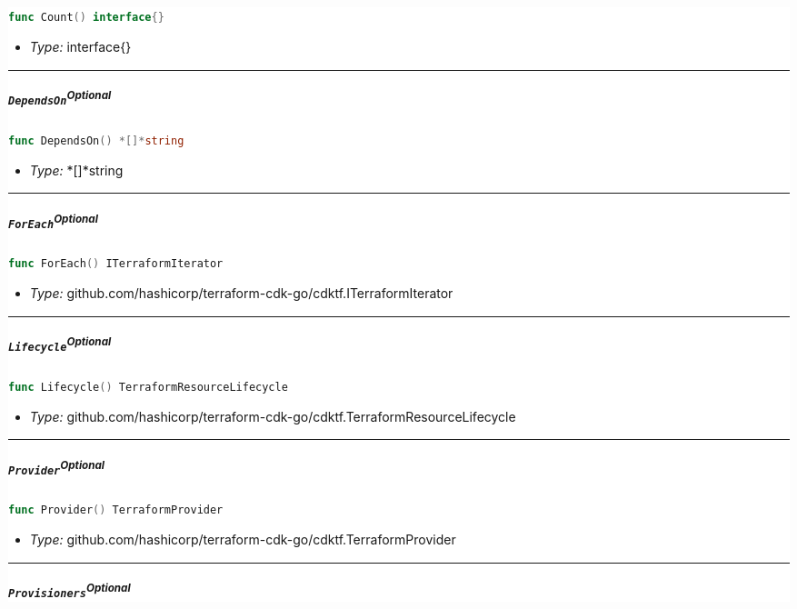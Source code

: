 ```go
func Count() interface{}
```

- *Type:* interface{}

---

##### `DependsOn`<sup>Optional</sup> <a name="DependsOn" id="rhizo-co-terraform-provider-oci.cloudBridgeAssetSource.CloudBridgeAssetSource.property.dependsOn"></a>

```go
func DependsOn() *[]*string
```

- *Type:* *[]*string

---

##### `ForEach`<sup>Optional</sup> <a name="ForEach" id="rhizo-co-terraform-provider-oci.cloudBridgeAssetSource.CloudBridgeAssetSource.property.forEach"></a>

```go
func ForEach() ITerraformIterator
```

- *Type:* github.com/hashicorp/terraform-cdk-go/cdktf.ITerraformIterator

---

##### `Lifecycle`<sup>Optional</sup> <a name="Lifecycle" id="rhizo-co-terraform-provider-oci.cloudBridgeAssetSource.CloudBridgeAssetSource.property.lifecycle"></a>

```go
func Lifecycle() TerraformResourceLifecycle
```

- *Type:* github.com/hashicorp/terraform-cdk-go/cdktf.TerraformResourceLifecycle

---

##### `Provider`<sup>Optional</sup> <a name="Provider" id="rhizo-co-terraform-provider-oci.cloudBridgeAssetSource.CloudBridgeAssetSource.property.provider"></a>

```go
func Provider() TerraformProvider
```

- *Type:* github.com/hashicorp/terraform-cdk-go/cdktf.TerraformProvider

---

##### `Provisioners`<sup>Optional</sup> <a name="Provisioners" id="rhizo-co-terraform-provider-oci.cloudBridgeAssetSource.CloudBridgeAssetSource.property.provisioners"></a>
